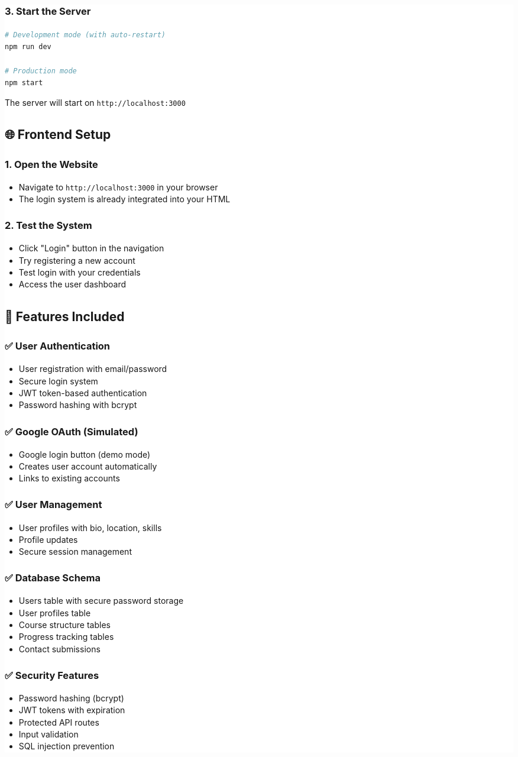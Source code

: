 ### 3. Start the Server
```bash
# Development mode (with auto-restart)
npm run dev

# Production mode
npm start
```

The server will start on `http://localhost:3000`

## 🌐 Frontend Setup

### 1. Open the Website
- Navigate to `http://localhost:3000` in your browser
- The login system is already integrated into your HTML

### 2. Test the System
- Click "Login" button in the navigation
- Try registering a new account
- Test login with your credentials
- Access the user dashboard

## 🔐 Features Included

### ✅ **User Authentication**
- User registration with email/password
- Secure login system
- JWT token-based authentication
- Password hashing with bcrypt

### ✅ **Google OAuth (Simulated)**
- Google login button (demo mode)
- Creates user account automatically
- Links to existing accounts

### ✅ **User Management**
- User profiles with bio, location, skills
- Profile updates
- Secure session management

### ✅ **Database Schema**
- Users table with secure password storage
- User profiles table
- Course structure tables
- Progress tracking tables
- Contact submissions

### ✅ **Security Features**
- Password hashing (bcrypt)
- JWT tokens with expiration
- Protected API routes
- Input validation
- SQL injection prevention
